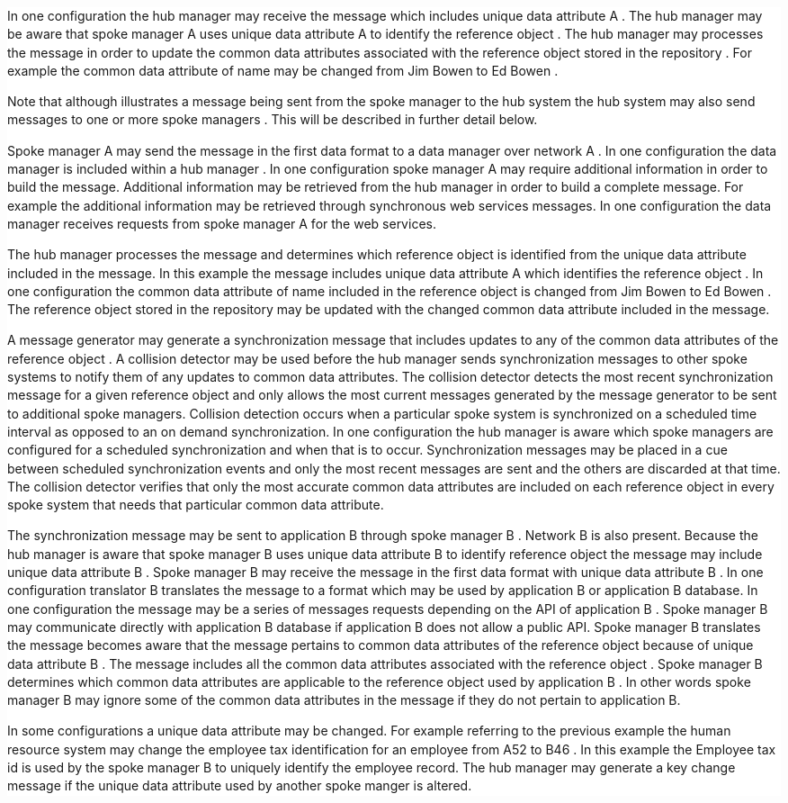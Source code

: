 In one configuration the hub manager may receive the message which includes unique data attribute A . The hub manager may be aware that spoke manager A uses unique data attribute A to identify the reference object . The hub manager may processes the message in order to update the common data attributes associated with the reference object stored in the repository . For example the common data attribute of name may be changed from Jim Bowen to Ed Bowen .

Note that although illustrates a message being sent from the spoke manager to the hub system the hub system may also send messages to one or more spoke managers . This will be described in further detail below.

Spoke manager A may send the message in the first data format to a data manager over network A . In one configuration the data manager is included within a hub manager . In one configuration spoke manager A may require additional information in order to build the message. Additional information may be retrieved from the hub manager in order to build a complete message. For example the additional information may be retrieved through synchronous web services messages. In one configuration the data manager receives requests from spoke manager A for the web services.

The hub manager processes the message and determines which reference object is identified from the unique data attribute included in the message. In this example the message includes unique data attribute A which identifies the reference object . In one configuration the common data attribute of name included in the reference object is changed from Jim Bowen to Ed Bowen . The reference object stored in the repository may be updated with the changed common data attribute included in the message.

A message generator may generate a synchronization message that includes updates to any of the common data attributes of the reference object . A collision detector may be used before the hub manager sends synchronization messages to other spoke systems to notify them of any updates to common data attributes. The collision detector detects the most recent synchronization message for a given reference object and only allows the most current messages generated by the message generator to be sent to additional spoke managers. Collision detection occurs when a particular spoke system is synchronized on a scheduled time interval as opposed to an on demand synchronization. In one configuration the hub manager is aware which spoke managers are configured for a scheduled synchronization and when that is to occur. Synchronization messages may be placed in a cue between scheduled synchronization events and only the most recent messages are sent and the others are discarded at that time. The collision detector verifies that only the most accurate common data attributes are included on each reference object in every spoke system that needs that particular common data attribute.

The synchronization message may be sent to application B through spoke manager B . Network B is also present. Because the hub manager is aware that spoke manager B uses unique data attribute B to identify reference object the message may include unique data attribute B . Spoke manager B may receive the message in the first data format with unique data attribute B . In one configuration translator B translates the message to a format which may be used by application B or application B database. In one configuration the message may be a series of messages requests depending on the API of application B . Spoke manager B may communicate directly with application B database if application B does not allow a public API. Spoke manager B translates the message becomes aware that the message pertains to common data attributes of the reference object because of unique data attribute B . The message includes all the common data attributes associated with the reference object . Spoke manager B determines which common data attributes are applicable to the reference object used by application B . In other words spoke manager B may ignore some of the common data attributes in the message if they do not pertain to application B.

In some configurations a unique data attribute may be changed. For example referring to the previous example the human resource system may change the employee tax identification for an employee from A52 to B46 . In this example the Employee tax id is used by the spoke manager B to uniquely identify the employee record. The hub manager may generate a key change message if the unique data attribute used by another spoke manger is altered.
